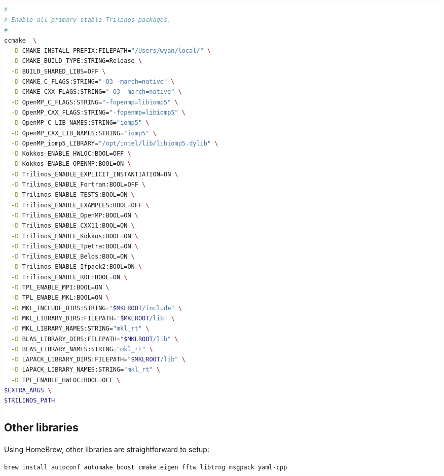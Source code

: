 ```bash
#
# Enable all primary stable Trilinos packages.
#
ccmake  \
  -D CMAKE_INSTALL_PREFIX:FILEPATH="/Users/wyan/local/" \
  -D CMAKE_BUILD_TYPE:STRING=Release \
  -D BUILD_SHARED_LIBS=OFF \
  -D CMAKE_C_FLAGS:STRING="-O3 -march=native" \
  -D CMAKE_CXX_FLAGS:STRING="-O3 -march=native" \
  -D OpenMP_C_FLAGS:STRING="-fopenmp=libiomp5" \
  -D OpenMP_CXX_FLAGS:STRING="-fopenmp=libiomp5" \
  -D OpenMP_C_LIB_NAMES:STRING="iomp5" \
  -D OpenMP_CXX_LIB_NAMES:STRING="iomp5" \
  -D OpenMP_iomp5_LIBRARY="/opt/intel/lib/libiomp5.dylib" \
  -D Kokkos_ENABLE_HWLOC:BOOL=OFF \
  -D Kokkos_ENABLE_OPENMP:BOOL=ON \
  -D Trilinos_ENABLE_EXPLICIT_INSTANTIATION=ON \
  -D Trilinos_ENABLE_Fortran:BOOL=OFF \
  -D Trilinos_ENABLE_TESTS:BOOL=ON \
  -D Trilinos_ENABLE_EXAMPLES:BOOL=OFF \
  -D Trilinos_ENABLE_OpenMP:BOOL=ON \
  -D Trilinos_ENABLE_CXX11:BOOL=ON \
  -D Trilinos_ENABLE_Kokkos:BOOL=ON \
  -D Trilinos_ENABLE_Tpetra:BOOL=ON \
  -D Trilinos_ENABLE_Belos:BOOL=ON \
  -D Trilinos_ENABLE_Ifpack2:BOOL=ON \
  -D Trilinos_ENABLE_ROL:BOOL=ON \
  -D TPL_ENABLE_MPI:BOOL=ON \
  -D TPL_ENABLE_MKL:BOOL=ON \
  -D MKL_INCLUDE_DIRS:STRING="$MKLROOT/include" \
  -D MKL_LIBRARY_DIRS:FILEPATH="$MKLROOT/lib" \
  -D MKL_LIBRARY_NAMES:STRING="mkl_rt" \
  -D BLAS_LIBRARY_DIRS:FILEPATH="$MKLROOT/lib" \
  -D BLAS_LIBRARY_NAMES:STRING="mkl_rt" \
  -D LAPACK_LIBRARY_DIRS:FILEPATH="$MKLROOT/lib" \
  -D LAPACK_LIBRARY_NAMES:STRING="mkl_rt" \
  -D TPL_ENABLE_HWLOC:BOOL=OFF \
$EXTRA_ARGS \
$TRILINOS_PATH

```

## Other libraries
Using HomeBrew, other libraries are straightforward to setup:
```bash
brew install autoconf automake boost cmake eigen fftw libtrng msgpack yaml-cpp
```
